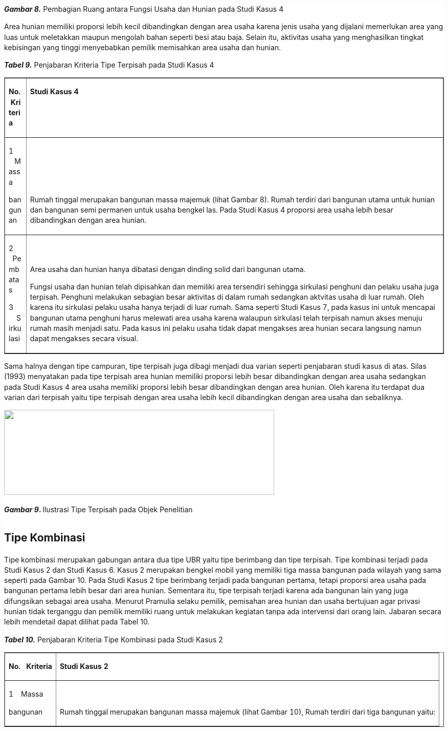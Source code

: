 <p><span class="font1" style="font-weight:bold;font-style:italic;">Gambar 8.</span><span class="font1"> Pembagian Ruang antara Fungsi Usaha dan Hunian pada Studi Kasus 4</span></p>
<p><span class="font8">Area hunian memiliki proporsi lebih kecil dibandingkan dengan area usaha karena jenis usaha yang dijalani memerlukan area yang luas untuk meletakkan maupun mengolah bahan seperti besi atau baja. Selain itu, aktivitas usaha yang menghasilkan tingkat kebisingan yang tinggi menyebabkan pemilik memisahkan area usaha dan hunian.</span></p>
<p><span class="font1" style="font-weight:bold;font-style:italic;">Tabel 9.</span><span class="font1"> Penjabaran Kriteria Tipe Terpisah pada Studi Kasus 4</span></p>
<table border="1">
<tr><td style="vertical-align:top;">
<p><span class="font7" style="font-weight:bold;">No. &nbsp;Kriteria</span></p></td><td style="vertical-align:top;">
<p><span class="font7" style="font-weight:bold;">Studi Kasus 4</span></p></td></tr>
<tr><td style="vertical-align:top;">
<p><span class="font6">1 &nbsp;&nbsp;&nbsp;Massa</span></p>
<p><span class="font6">bangunan</span></p></td><td style="vertical-align:bottom;">
<p><span class="font6">Rumah tinggal merupakan bangunan massa majemuk (lihat Gambar 8). Rumah terdiri dari bangunan utama untuk hunian dan bangunan semi permanen untuk usaha bengkel las. Pada Studi Kasus 4 proporsi area usaha lebih besar dibandingkan dengan area hunian.</span></p></td></tr>
<tr><td style="vertical-align:top;">
<p><span class="font6">2 &nbsp;&nbsp;Pembatas</span></p>
<p><span class="font6">3 &nbsp;&nbsp;&nbsp;&nbsp;Sirkulasi</span></p></td><td style="vertical-align:bottom;">
<p><span class="font6">Area usaha dan hunian hanya dibatasi dengan dinding solid dari bangunan utama.</span></p>
<p><span class="font6">Fungsi usaha dan hunian telah dipisahkan dan memiliki area tersendiri sehingga sirkulasi penghuni dan pelaku usaha juga terpisah. Penghuni melakukan sebagian besar aktivitas di dalam rumah sedangkan aktvitas usaha di luar rumah. Oleh karena itu sirkulasi pelaku usaha hanya terjadi di luar rumah. Sama seperti Studi Kasus 7, pada kasus ini untuk mencapai bangunan utama penghuni harus melewati area usaha karena walaupun sirkulasi telah terpisah namun akses menuju rumah masih menjadi satu. Pada kasus ini pelaku usaha tidak dapat mengakses area hunian secara langsung namun dapat mengakses secara visual.</span></p></td></tr>
</table>
<p><span class="font8">Sama halnya dengan tipe campuran, tipe terpisah juga dibagi menjadi dua varian seperti penjabaran studi kasus di atas. Silas (1993) menyatakan pada tipe terpisah area hunian memiliki proporsi lebih besar dibandingkan dengan area usaha sedangkan pada Studi Kasus 4 area usaha memiliki proporsi lebih besar dibandingkan dengan area hunian. Oleh karena itu terdapat dua varian dari terpisah yaitu tipe terpisah dengan area usaha lebih kecil dibandingkan dengan area usaha dan sebaliknya.</span></p><img src="https://jurnal.harianregional.com/media/65559-21.jpg" alt="" style="width:396pt;height:124pt;">
<p><span class="font1" style="font-weight:bold;font-style:italic;">Gambar 9</span><span class="font1" style="font-weight:bold;">. </span><span class="font1">Ilustrasi Tipe Terpisah pada Objek Penelitian</span></p>
<h2><a name="bookmark24"></a><span class="font8" style="font-weight:bold;"><a name="bookmark25"></a>Tipe Kombinasi</span></h2>
<p><span class="font8">Tipe kombinasi merupakan gabungan antara dua tipe UBR yaitu tipe berimbang dan tipe terpisah. Tipe kombinasi terjadi pada Studi Kasus 2 dan Studi Kasus 6. Kasus 2 merupakan bengkel mobil yang memiliki tiga massa bangunan pada wilayah yang sama seperti pada Gambar 10. Pada Studi Kasus 2 tipe berimbang terjadi pada bangunan pertama, tetapi proporsi area usaha pada bangunan pertama lebih besar dari area hunian. Sementara itu, tipe terpisah terjadi karena ada bangunan lain yang juga difungsikan sebagai area usaha. Menurut Pramulia selaku pemilik, pemisahan area hunian dan usaha bertujuan agar privasi hunian tidak terganggu dan pemilik memiliki ruang untuk melakukan kegiatan tanpa ada intervensi dari orang lain. Jabaran secara lebih mendetail dapat dilihat pada Tabel 10.</span></p>
<p><span class="font1" style="font-weight:bold;font-style:italic;">Tabel 10.</span><span class="font1"> Penjabaran Kriteria Tipe Kombinasi pada Studi Kasus 2</span></p>
<table border="1">
<tr><td style="vertical-align:top;">
<p><span class="font7" style="font-weight:bold;">No. &nbsp;&nbsp;Kriteria</span></p></td><td style="vertical-align:top;">
<p><span class="font7" style="font-weight:bold;">Studi Kasus 2</span></p></td></tr>
<tr><td style="vertical-align:top;">
<p><span class="font6">1 &nbsp;&nbsp;&nbsp;Massa</span></p>
<p><span class="font6">bangunan</span></p></td><td style="vertical-align:bottom;">
<p><span class="font6">Rumah tinggal merupakan bangunan massa majemuk (lihat Gambar 10), Rumah terdiri dari tiga bangunan yaitu:</span></p>
<ul style="list-style:none;"><li>